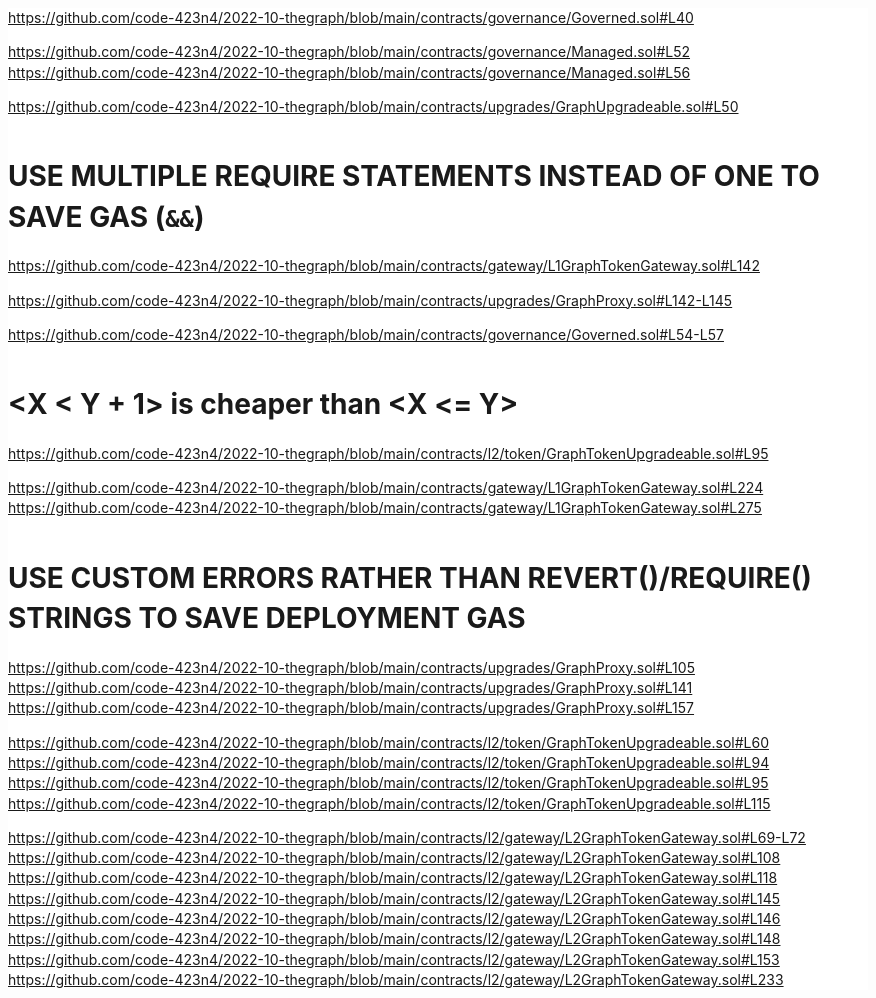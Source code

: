 https://github.com/code-423n4/2022-10-thegraph/blob/main/contracts/governance/Governed.sol#L40

https://github.com/code-423n4/2022-10-thegraph/blob/main/contracts/governance/Managed.sol#L52 \
https://github.com/code-423n4/2022-10-thegraph/blob/main/contracts/governance/Managed.sol#L56

https://github.com/code-423n4/2022-10-thegraph/blob/main/contracts/upgrades/GraphUpgradeable.sol#L50

# USE MULTIPLE REQUIRE STATEMENTS INSTEAD OF ONE TO SAVE GAS (`&&`)

https://github.com/code-423n4/2022-10-thegraph/blob/main/contracts/gateway/L1GraphTokenGateway.sol#L142

https://github.com/code-423n4/2022-10-thegraph/blob/main/contracts/upgrades/GraphProxy.sol#L142-L145

https://github.com/code-423n4/2022-10-thegraph/blob/main/contracts/governance/Governed.sol#L54-L57

# <X < Y + 1> is cheaper than <X <= Y>

https://github.com/code-423n4/2022-10-thegraph/blob/main/contracts/l2/token/GraphTokenUpgradeable.sol#L95

https://github.com/code-423n4/2022-10-thegraph/blob/main/contracts/gateway/L1GraphTokenGateway.sol#L224 \
https://github.com/code-423n4/2022-10-thegraph/blob/main/contracts/gateway/L1GraphTokenGateway.sol#L275

# USE CUSTOM ERRORS RATHER THAN REVERT()/REQUIRE() STRINGS TO SAVE DEPLOYMENT GAS

https://github.com/code-423n4/2022-10-thegraph/blob/main/contracts/upgrades/GraphProxy.sol#L105 \
https://github.com/code-423n4/2022-10-thegraph/blob/main/contracts/upgrades/GraphProxy.sol#L141 \
https://github.com/code-423n4/2022-10-thegraph/blob/main/contracts/upgrades/GraphProxy.sol#L157

https://github.com/code-423n4/2022-10-thegraph/blob/main/contracts/l2/token/GraphTokenUpgradeable.sol#L60 \
https://github.com/code-423n4/2022-10-thegraph/blob/main/contracts/l2/token/GraphTokenUpgradeable.sol#L94 \
https://github.com/code-423n4/2022-10-thegraph/blob/main/contracts/l2/token/GraphTokenUpgradeable.sol#L95 \
https://github.com/code-423n4/2022-10-thegraph/blob/main/contracts/l2/token/GraphTokenUpgradeable.sol#L115

https://github.com/code-423n4/2022-10-thegraph/blob/main/contracts/l2/gateway/L2GraphTokenGateway.sol#L69-L72 \
https://github.com/code-423n4/2022-10-thegraph/blob/main/contracts/l2/gateway/L2GraphTokenGateway.sol#L108 \
https://github.com/code-423n4/2022-10-thegraph/blob/main/contracts/l2/gateway/L2GraphTokenGateway.sol#L118 \
https://github.com/code-423n4/2022-10-thegraph/blob/main/contracts/l2/gateway/L2GraphTokenGateway.sol#L145 \
https://github.com/code-423n4/2022-10-thegraph/blob/main/contracts/l2/gateway/L2GraphTokenGateway.sol#L146 \
https://github.com/code-423n4/2022-10-thegraph/blob/main/contracts/l2/gateway/L2GraphTokenGateway.sol#L148 \
https://github.com/code-423n4/2022-10-thegraph/blob/main/contracts/l2/gateway/L2GraphTokenGateway.sol#L153 \
https://github.com/code-423n4/2022-10-thegraph/blob/main/contracts/l2/gateway/L2GraphTokenGateway.sol#L233
